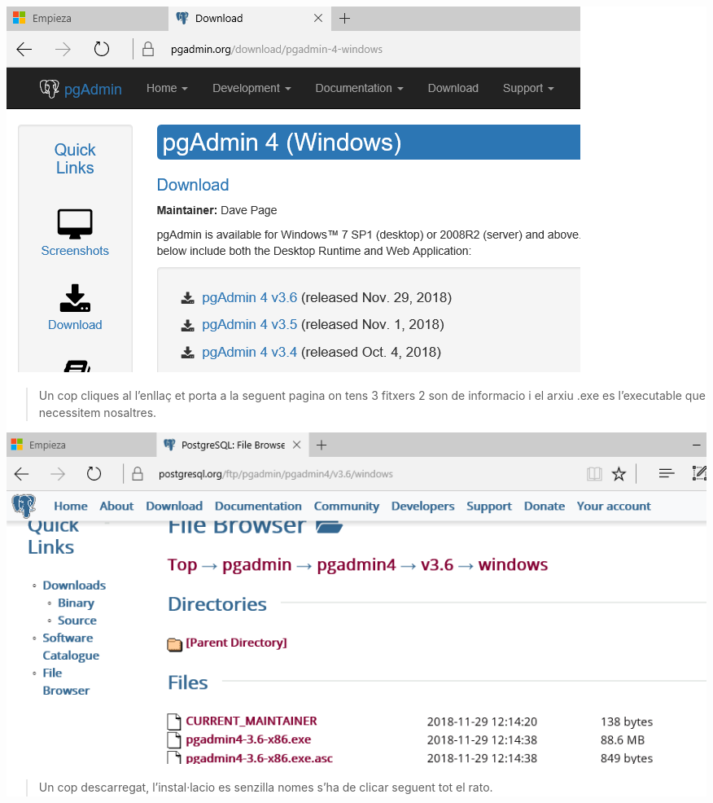 ![16](heroku/img/16.PNG)

>Un cop cliques al l’enllaç et porta a la seguent pagina on tens 3
>fitxers 2 son de informacio i el arxiu .exe es l’executable que
>necessitem nosaltres.

![17](heroku/img/17.PNG)

>Un cop descarregat, l’instal·lacio es senzilla nomes s’ha de clicar
>seguent tot el rato.
